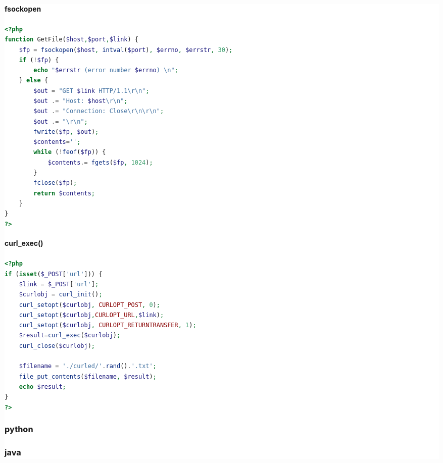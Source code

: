 #### fsockopen

```php
<?php 
function GetFile($host,$port,$link) { 
    $fp = fsockopen($host, intval($port), $errno, $errstr, 30); 
    if (!$fp) { 
        echo "$errstr (error number $errno) \n"; 
    } else { 
        $out = "GET $link HTTP/1.1\r\n"; 
        $out .= "Host: $host\r\n"; 
        $out .= "Connection: Close\r\n\r\n"; 
        $out .= "\r\n"; 
        fwrite($fp, $out); 
        $contents=''; 
        while (!feof($fp)) { 
            $contents.= fgets($fp, 1024); 
        } 
        fclose($fp); 
        return $contents; 
    } 
}
?>
```

#### curl_exec()

```php
<?php 
if (isset($_POST['url'])) {
    $link = $_POST['url'];
    $curlobj = curl_init();
    curl_setopt($curlobj, CURLOPT_POST, 0);
    curl_setopt($curlobj,CURLOPT_URL,$link);
    curl_setopt($curlobj, CURLOPT_RETURNTRANSFER, 1);
    $result=curl_exec($curlobj);
    curl_close($curlobj);

    $filename = './curled/'.rand().'.txt';
    file_put_contents($filename, $result); 
    echo $result;
}
?>
```



### python



### java


